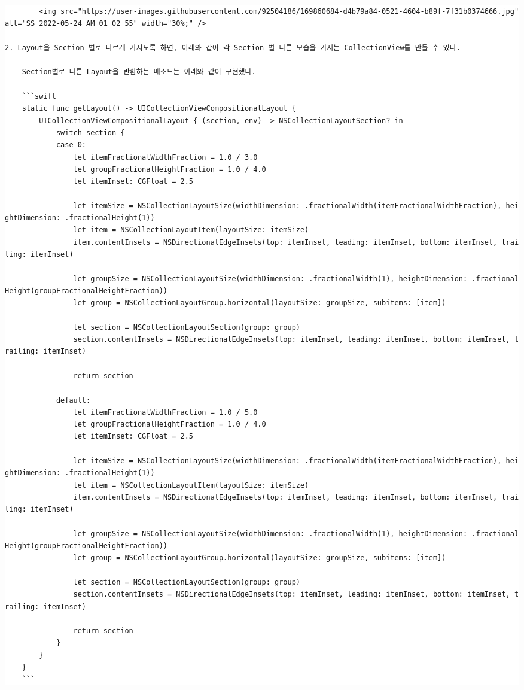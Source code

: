 			<img src="https://user-images.githubusercontent.com/92504186/169860684-d4b79a84-0521-4604-b89f-7f31b0374666.jpg" alt="SS 2022-05-24 AM 01 02 55" width="30%;" />

	2. Layout을 Section 별로 다르게 가지도록 하면, 아래와 같이 각 Section 별 다른 모습을 가지는 CollectionView를 만들 수 있다.

		Section별로 다른 Layout을 반환하는 메소드는 아래와 같이 구현했다.

		```swift
		static func getLayout() -> UICollectionViewCompositionalLayout {
		    UICollectionViewCompositionalLayout { (section, env) -> NSCollectionLayoutSection? in
		        switch section {
		        case 0:
		            let itemFractionalWidthFraction = 1.0 / 3.0
		            let groupFractionalHeightFraction = 1.0 / 4.0
		            let itemInset: CGFloat = 2.5
		
		            let itemSize = NSCollectionLayoutSize(widthDimension: .fractionalWidth(itemFractionalWidthFraction), heightDimension: .fractionalHeight(1))
		            let item = NSCollectionLayoutItem(layoutSize: itemSize)
		            item.contentInsets = NSDirectionalEdgeInsets(top: itemInset, leading: itemInset, bottom: itemInset, trailing: itemInset)
		
		            let groupSize = NSCollectionLayoutSize(widthDimension: .fractionalWidth(1), heightDimension: .fractionalHeight(groupFractionalHeightFraction))
		            let group = NSCollectionLayoutGroup.horizontal(layoutSize: groupSize, subitems: [item])
		
		            let section = NSCollectionLayoutSection(group: group)
		            section.contentInsets = NSDirectionalEdgeInsets(top: itemInset, leading: itemInset, bottom: itemInset, trailing: itemInset)
		            
		            return section
		
		        default:
		            let itemFractionalWidthFraction = 1.0 / 5.0
		            let groupFractionalHeightFraction = 1.0 / 4.0
		            let itemInset: CGFloat = 2.5
		
		            let itemSize = NSCollectionLayoutSize(widthDimension: .fractionalWidth(itemFractionalWidthFraction), heightDimension: .fractionalHeight(1))
		            let item = NSCollectionLayoutItem(layoutSize: itemSize)
		            item.contentInsets = NSDirectionalEdgeInsets(top: itemInset, leading: itemInset, bottom: itemInset, trailing: itemInset)
		
		            let groupSize = NSCollectionLayoutSize(widthDimension: .fractionalWidth(1), heightDimension: .fractionalHeight(groupFractionalHeightFraction))
		            let group = NSCollectionLayoutGroup.horizontal(layoutSize: groupSize, subitems: [item])
		
		            let section = NSCollectionLayoutSection(group: group)
		            section.contentInsets = NSDirectionalEdgeInsets(top: itemInset, leading: itemInset, bottom: itemInset, trailing: itemInset)
		            
		            return section
		        }
		    }
		}
		```
